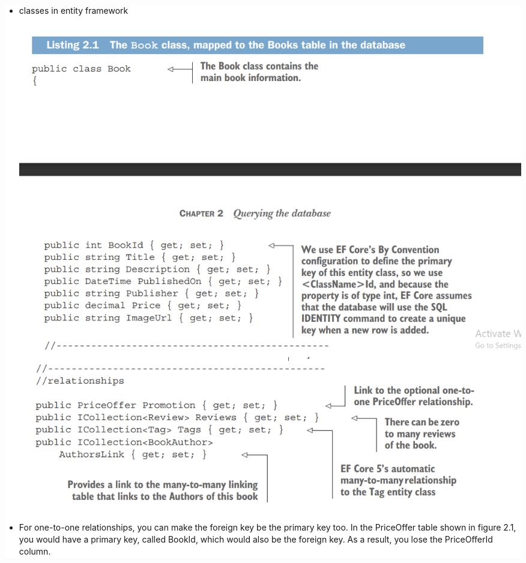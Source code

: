 


* classes in entity framework 

    ![Alt text](image-4.png)
    ![Alt text](image-5.png)

* For one-to-one relationships, you can make the foreign key be the primary key too. In the PriceOffer
table shown in figure 2.1, you would have a primary key, called BookId, which
would also be the foreign key. As a result, you lose the PriceOfferId column.
